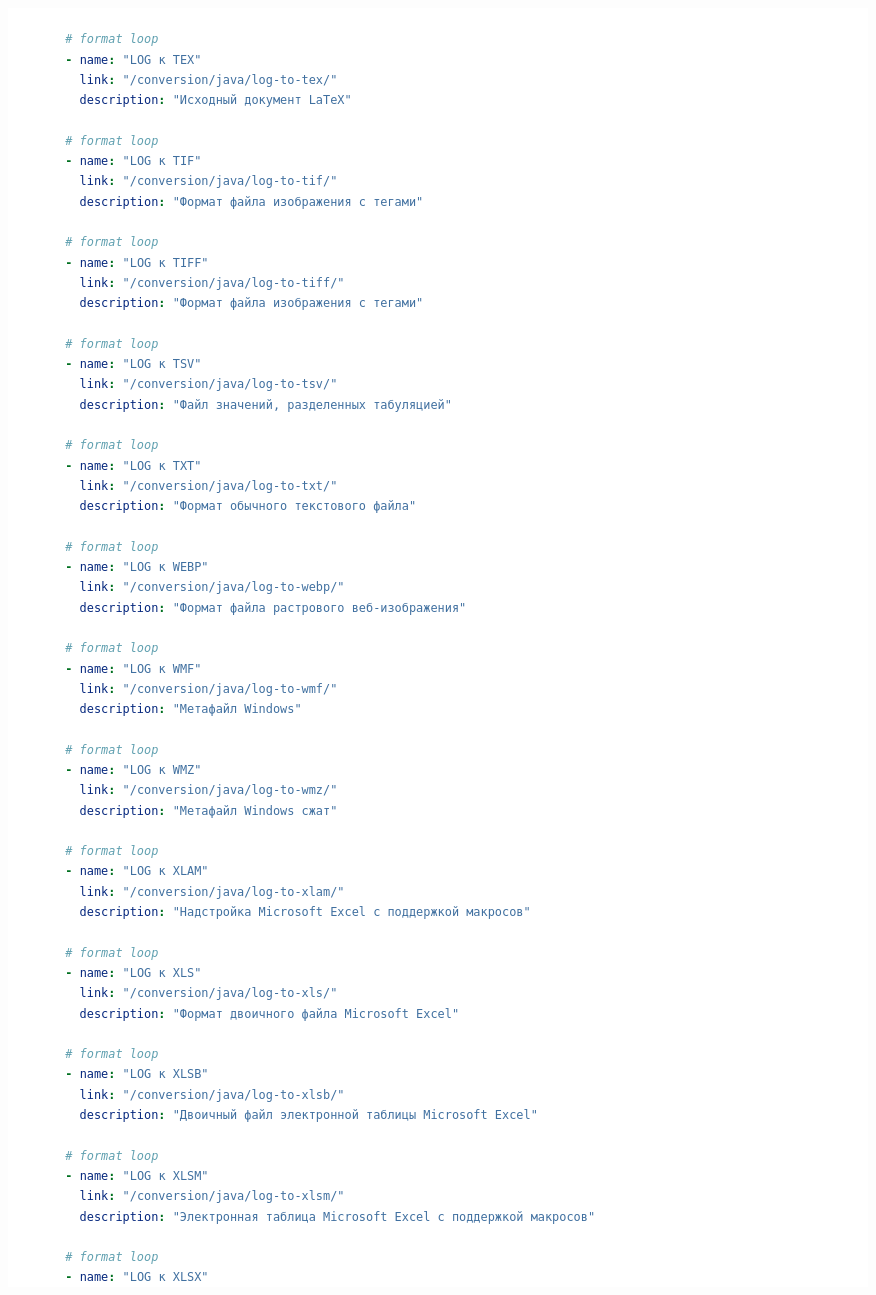 ```yaml

        # format loop
        - name: "LOG к TEX"
          link: "/conversion/java/log-to-tex/"
          description: "Исходный документ LaTeX"

        # format loop
        - name: "LOG к TIF"
          link: "/conversion/java/log-to-tif/"
          description: "Формат файла изображения с тегами"

        # format loop
        - name: "LOG к TIFF"
          link: "/conversion/java/log-to-tiff/"
          description: "Формат файла изображения с тегами"

        # format loop
        - name: "LOG к TSV"
          link: "/conversion/java/log-to-tsv/"
          description: "Файл значений, разделенных табуляцией"

        # format loop
        - name: "LOG к TXT"
          link: "/conversion/java/log-to-txt/"
          description: "Формат обычного текстового файла"

        # format loop
        - name: "LOG к WEBP"
          link: "/conversion/java/log-to-webp/"
          description: "Формат файла растрового веб-изображения"

        # format loop
        - name: "LOG к WMF"
          link: "/conversion/java/log-to-wmf/"
          description: "Метафайл Windows"

        # format loop
        - name: "LOG к WMZ"
          link: "/conversion/java/log-to-wmz/"
          description: "Метафайл Windows сжат"

        # format loop
        - name: "LOG к XLAM"
          link: "/conversion/java/log-to-xlam/"
          description: "Надстройка Microsoft Excel с поддержкой макросов"

        # format loop
        - name: "LOG к XLS"
          link: "/conversion/java/log-to-xls/"
          description: "Формат двоичного файла Microsoft Excel"

        # format loop
        - name: "LOG к XLSB"
          link: "/conversion/java/log-to-xlsb/"
          description: "Двоичный файл электронной таблицы Microsoft Excel"

        # format loop
        - name: "LOG к XLSM"
          link: "/conversion/java/log-to-xlsm/"
          description: "Электронная таблица Microsoft Excel с поддержкой макросов"

        # format loop
        - name: "LOG к XLSX"
```